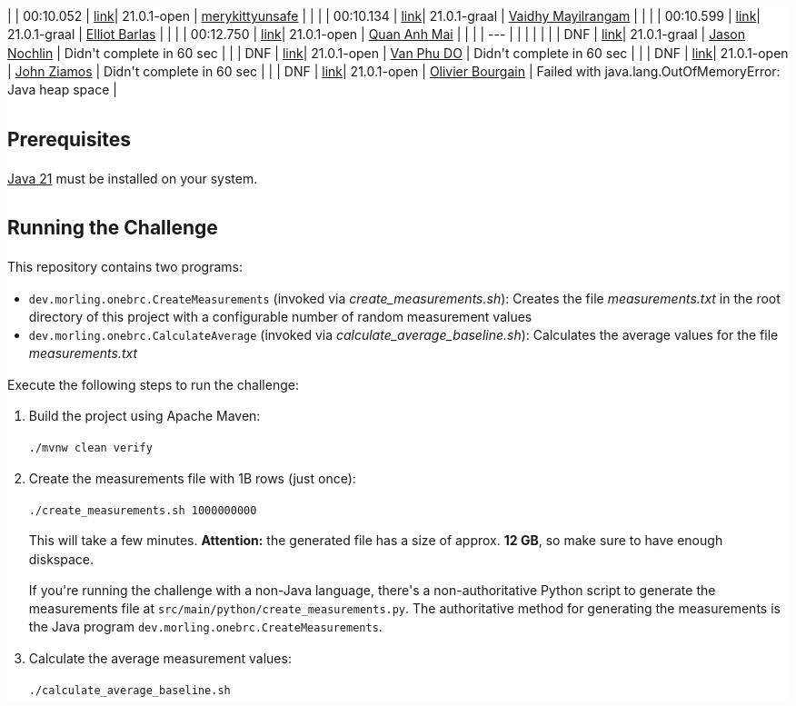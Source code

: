 |   | 00:10.052 | [link](https://github.com/gunnarmorling/1brc/blob/main/src/main/java/dev/morling/onebrc/CalculateAverage_merykittyunsafe.java)| 21.0.1-open | [merykittyunsafe](https://github.com/merykittyunsafe) |  |
|   | 00:10.134 | [link](https://github.com/gunnarmorling/1brc/blob/main/src/main/java/dev/morling/onebrc/CalculateAverage_vaidhy.java)| 21.0.1-graal | [Vaidhy Mayilrangam](https://github.com/vaidhy) |  |
|   | 00:10.599 | [link](https://github.com/gunnarmorling/1brc/blob/main/src/main/java/dev/morling/onebrc/CalculateAverage_ebarlas.java)| 21.0.1-graal | [Elliot Barlas](https://github.com/ebarlas) |  |
|   | 00:12.750 | [link](https://github.com/gunnarmorling/1brc/blob/main/src/main/java/dev/morling/onebrc/CalculateAverage_merykitty.java)| 21.0.1-open | [Quan Anh Mai](https://github.com/merykitty) |  |
|   | ---       | | | | |
|   | DNF | [link](https://github.com/gunnarmorling/1brc/blob/main/src/main/java/dev/morling/onebrc/CalculateAverage_hundredwatt.java)| 21.0.1-graal | [Jason Nochlin](https://github.com/hundredwatt) | Didn't complete in 60 sec |
|   | DNF | [link](https://github.com/gunnarmorling/1brc/blob/main/src/main/java/dev/morling/onebrc/CalculateAverage_abeobk.java)| 21.0.1-open | [Van Phu DO](https://github.com/abeobk) | Didn't complete in 60 sec |
|   | DNF | [link](https://github.com/gunnarmorling/1brc/blob/main/src/main/java/dev/morling/onebrc/CalculateAverage_iziamos.java)| 21.0.1-open | [John Ziamos](https://github.com/iziamos) | Didn't complete in 60 sec |
|   | DNF | [link](https://github.com/gunnarmorling/1brc/blob/main/src/main/java/dev/morling/onebrc/CalculateAverage_obourgain.java)| 21.0.1-open | [Olivier Bourgain](https://github.com/obourgain) | Failed with java.lang.OutOfMemoryError: Java heap space |

## Prerequisites

[Java 21](https://openjdk.org/projects/jdk/21/) must be installed on your system.

## Running the Challenge

This repository contains two programs:

* `dev.morling.onebrc.CreateMeasurements` (invoked via _create\_measurements.sh_): Creates the file _measurements.txt_ in the root directory of this project with a configurable number of random measurement values
* `dev.morling.onebrc.CalculateAverage` (invoked via _calculate\_average\_baseline.sh_): Calculates the average values for the file _measurements.txt_

Execute the following steps to run the challenge:

1. Build the project using Apache Maven:

    ```
    ./mvnw clean verify
    ```

2. Create the measurements file with 1B rows (just once):

    ```
    ./create_measurements.sh 1000000000
    ```

    This will take a few minutes.
    **Attention:** the generated file has a size of approx. **12 GB**, so make sure to have enough diskspace.

    If you're running the challenge with a non-Java language, there's a non-authoritative Python script to generate the measurements file at `src/main/python/create_measurements.py`. The authoritative method for generating the measurements is the Java program `dev.morling.onebrc.CreateMeasurements`.

3. Calculate the average measurement values:

    ```
    ./calculate_average_baseline.sh
    ```
